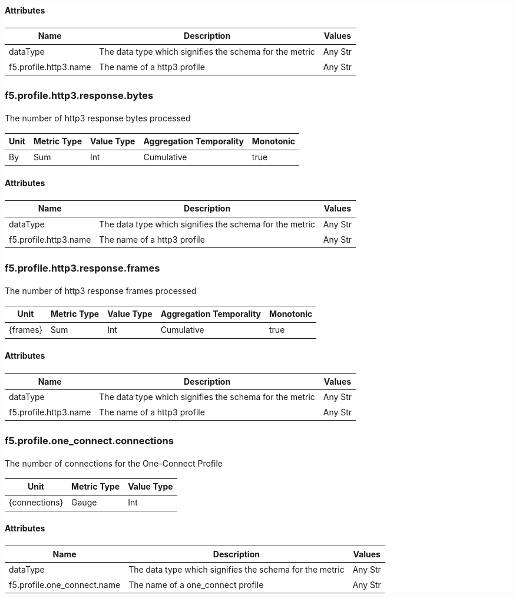 #### Attributes

| Name | Description | Values |
| ---- | ----------- | ------ |
| dataType | The data type which signifies the schema for the metric | Any Str |
| f5.profile.http3.name | The name of a http3 profile | Any Str |

### f5.profile.http3.response.bytes

The number of http3 response bytes processed

| Unit | Metric Type | Value Type | Aggregation Temporality | Monotonic |
| ---- | ----------- | ---------- | ----------------------- | --------- |
| By | Sum | Int | Cumulative | true |

#### Attributes

| Name | Description | Values |
| ---- | ----------- | ------ |
| dataType | The data type which signifies the schema for the metric | Any Str |
| f5.profile.http3.name | The name of a http3 profile | Any Str |

### f5.profile.http3.response.frames

The number of http3 response frames processed

| Unit | Metric Type | Value Type | Aggregation Temporality | Monotonic |
| ---- | ----------- | ---------- | ----------------------- | --------- |
| {frames} | Sum | Int | Cumulative | true |

#### Attributes

| Name | Description | Values |
| ---- | ----------- | ------ |
| dataType | The data type which signifies the schema for the metric | Any Str |
| f5.profile.http3.name | The name of a http3 profile | Any Str |

### f5.profile.one_connect.connections

The number of connections for the One-Connect Profile

| Unit | Metric Type | Value Type |
| ---- | ----------- | ---------- |
| {connections} | Gauge | Int |

#### Attributes

| Name | Description | Values |
| ---- | ----------- | ------ |
| dataType | The data type which signifies the schema for the metric | Any Str |
| f5.profile.one_connect.name | The name of a one_connect profile | Any Str |

